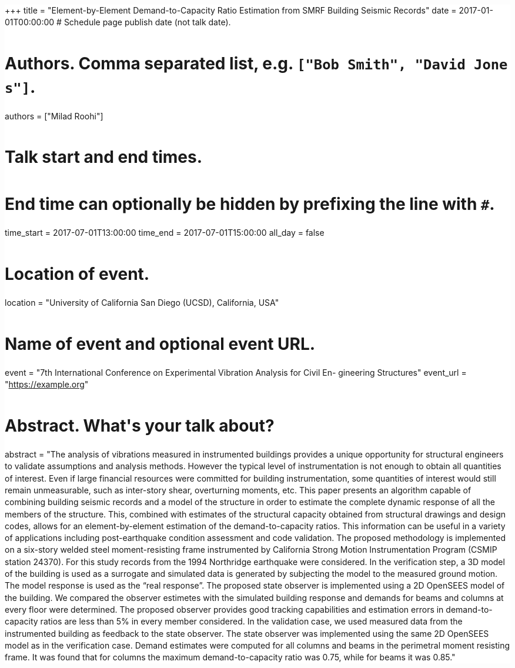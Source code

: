 +++
title = "Element-by-Element Demand-to-Capacity Ratio Estimation from SMRF Building Seismic Records"
date = 2017-01-01T00:00:00  # Schedule page publish date (not talk date).

# Authors. Comma separated list, e.g. `["Bob Smith", "David Jones"]`.
authors = ["Milad Roohi"]

# Talk start and end times.
#   End time can optionally be hidden by prefixing the line with `#`.
time_start = 2017-07-01T13:00:00
time_end = 2017-07-01T15:00:00
all_day = false

# Location of event.
location = "University of California San Diego (UCSD), California, USA"

# Name of event and optional event URL.
event = "7th International Conference on Experimental Vibration Analysis for Civil En- gineering Structures"
event_url = "https://example.org"

# Abstract. What's your talk about?
abstract = "The analysis of vibrations measured in instrumented buildings provides a unique opportunity for structural engineers to validate assumptions and analysis methods. However the typical level of instrumentation is not enough to obtain all quantities of interest. Even if large financial resources were committed for building instrumentation, some quantities of interest would still remain unmeasurable, such as inter-story shear, overturning moments, etc. This paper presents an algorithm capable of combining building seismic records and a model of the structure in order to estimate the complete dynamic response of all the members of the structure. This, combined with estimates of the structural capacity obtained from structural drawings and design codes, allows for an element-by-element estimation of the demand-to-capacity ratios. This information can be useful in a variety of applications including post-earthquake condition assessment and code validation. The proposed methodology is implemented on a six-story welded steel moment-resisting frame instrumented by California Strong Motion Instrumentation Program (CSMIP station 24370). For this study records from the 1994 Northridge earthquake were considered. In the verification step, a 3D model of the building is used as a surrogate and simulated data is generated by subjecting the model to the measured ground motion. The model response is used as the “real response”. The proposed state observer is implemented using a 2D OpenSEES model of the building. We compared the observer estimetes with the simulated building response and demands for beams and columns at every floor were determined. The proposed observer provides good tracking capabilities and estimation errors in demand-to-capacity ratios are less than 5% in every member considered. In the validation case, we used measured data from the instrumented building as feedback to the state observer. The state observer was implemented using the same 2D OpenSEES model as in the verification case. Demand estimates were computed for all columns and beams in the perimetral moment resisting frame. It was found that for columns the maximum demand-to-capacity ratio was 0.75, while for beams it was 0.85."

